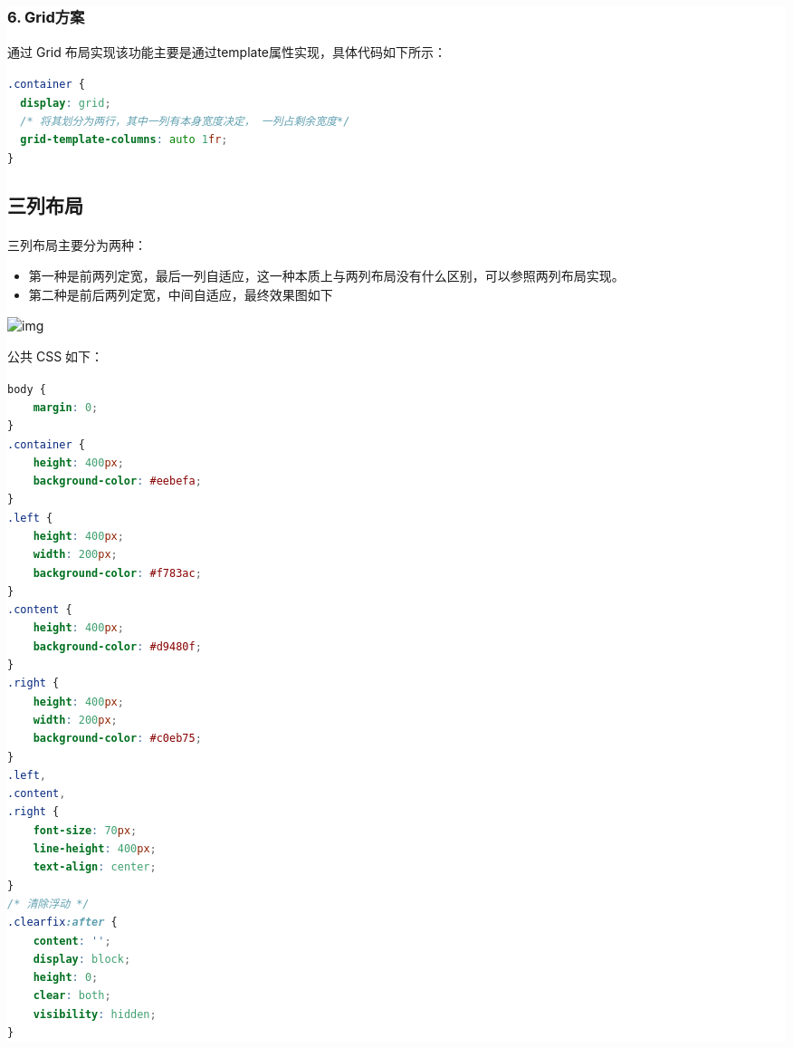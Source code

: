### 6. Grid方案

通过 Grid 布局实现该功能主要是通过template属性实现，具体代码如下所示：

```css
.container {
  display: grid;
  /* 将其划分为两行，其中一列有本身宽度决定， 一列占剩余宽度*/
  grid-template-columns: auto 1fr;
}
```



## 三列布局

三列布局主要分为两种：

- 第一种是前两列定宽，最后一列自适应，这一种本质上与两列布局没有什么区别，可以参照两列布局实现。
- 第二种是前后两列定宽，中间自适应，最终效果图如下

![img](/images/html/note/017/n10105.webp)

公共 CSS 如下：

```css
body {
    margin: 0;
}
.container {
    height: 400px;
    background-color: #eebefa;
}
.left {
    height: 400px;
    width: 200px;
    background-color: #f783ac;
}
.content {
    height: 400px;
    background-color: #d9480f;
}
.right {
    height: 400px;
    width: 200px;
    background-color: #c0eb75;
}
.left,
.content,
.right {
    font-size: 70px;
    line-height: 400px;
    text-align: center;
}
/* 清除浮动 */
.clearfix:after {
    content: '';
    display: block;
    height: 0;
    clear: both;
    visibility: hidden;
}
```
